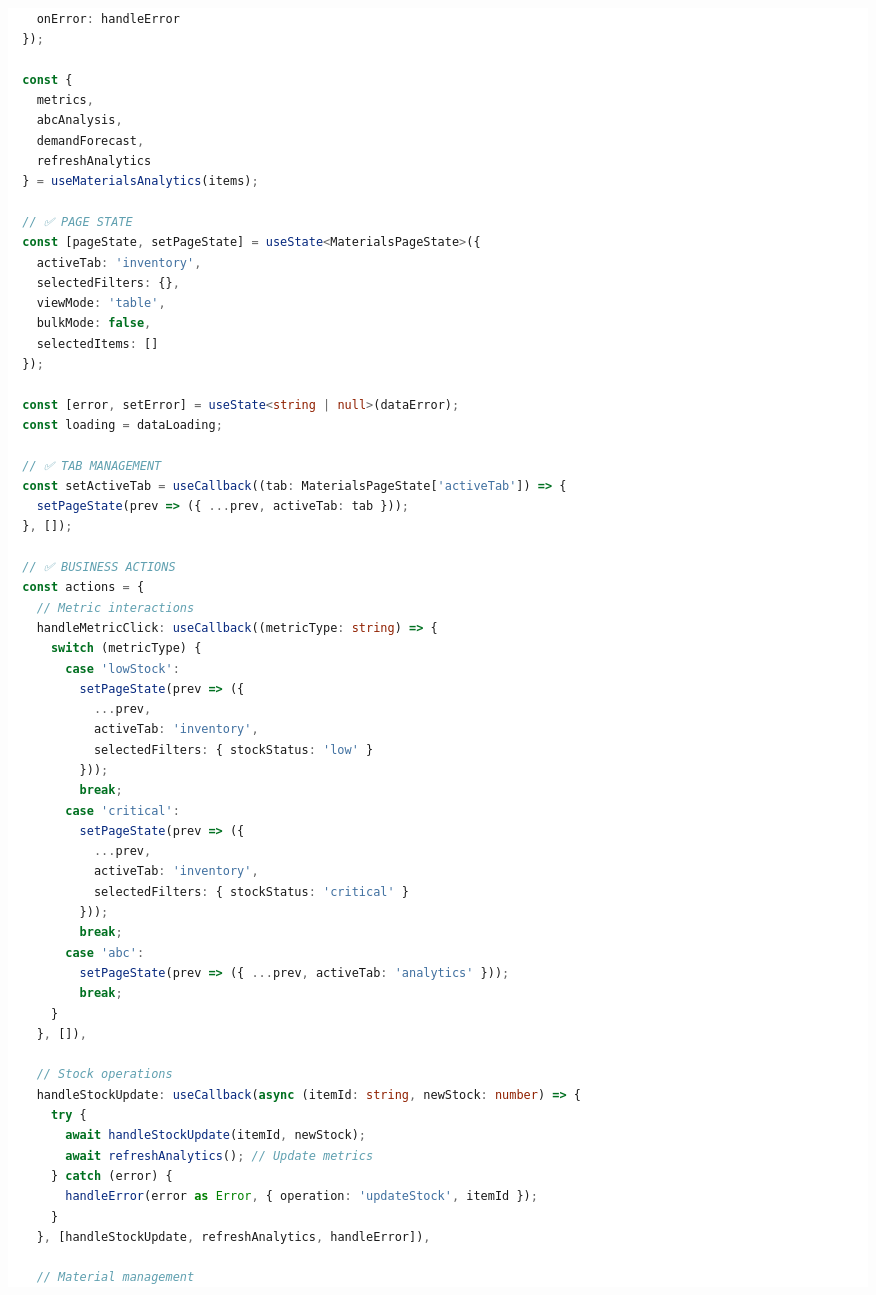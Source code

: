 ```typescript
    onError: handleError
  });

  const {
    metrics,
    abcAnalysis,
    demandForecast,
    refreshAnalytics
  } = useMaterialsAnalytics(items);

  // ✅ PAGE STATE
  const [pageState, setPageState] = useState<MaterialsPageState>({
    activeTab: 'inventory',
    selectedFilters: {},
    viewMode: 'table',
    bulkMode: false,
    selectedItems: []
  });

  const [error, setError] = useState<string | null>(dataError);
  const loading = dataLoading;

  // ✅ TAB MANAGEMENT
  const setActiveTab = useCallback((tab: MaterialsPageState['activeTab']) => {
    setPageState(prev => ({ ...prev, activeTab: tab }));
  }, []);

  // ✅ BUSINESS ACTIONS
  const actions = {
    // Metric interactions
    handleMetricClick: useCallback((metricType: string) => {
      switch (metricType) {
        case 'lowStock':
          setPageState(prev => ({
            ...prev,
            activeTab: 'inventory',
            selectedFilters: { stockStatus: 'low' }
          }));
          break;
        case 'critical':
          setPageState(prev => ({
            ...prev,
            activeTab: 'inventory',
            selectedFilters: { stockStatus: 'critical' }
          }));
          break;
        case 'abc':
          setPageState(prev => ({ ...prev, activeTab: 'analytics' }));
          break;
      }
    }, []),

    // Stock operations
    handleStockUpdate: useCallback(async (itemId: string, newStock: number) => {
      try {
        await handleStockUpdate(itemId, newStock);
        await refreshAnalytics(); // Update metrics
      } catch (error) {
        handleError(error as Error, { operation: 'updateStock', itemId });
      }
    }, [handleStockUpdate, refreshAnalytics, handleError]),

    // Material management
```